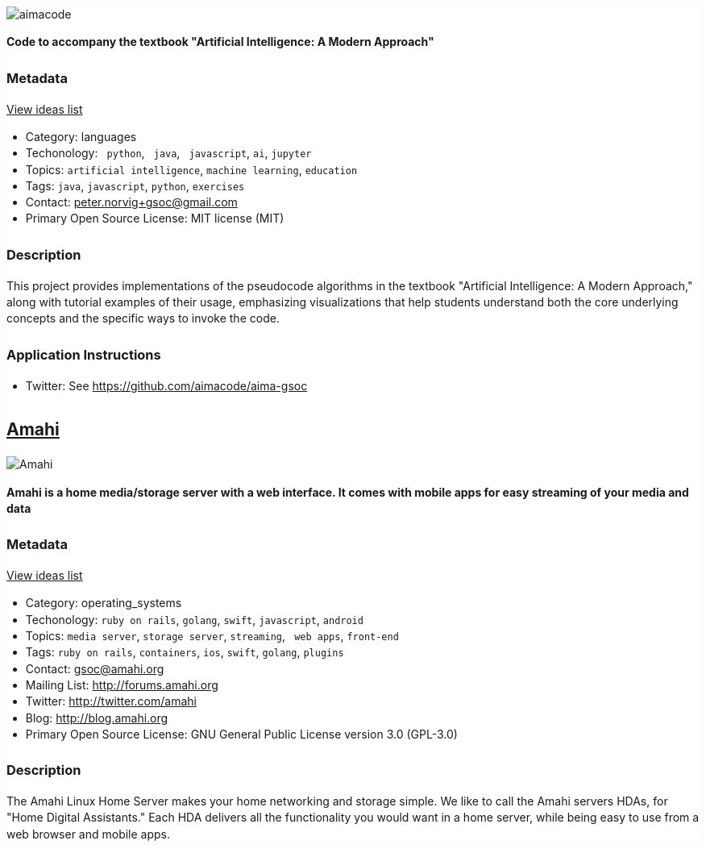 ![aimacode](//lh3.googleusercontent.com/6iWHAJ0GSuYnGcD-Uzxj3DX2ai_Hq3GlYGEziwBRSIfkM8MqYfsDsZ6ARvuKCWOszF3rtAXEkbhfAEoOvXDlpRegk4iwoQ)

**Code to accompany the textbook  "Artificial Intelligence: A Modern Approach"**

### Metadata

[View ideas list](https://github.com/aimacode/aima-gsoc)

* Category: languages
* Techonology: ` python`, ` java`, ` javascript`, `ai`, `jupyter`
* Topics: `artificial intelligence`, `machine learning`, `education`
* Tags: `java`, `javascript`, `python`, `exercises`
* Contact: peter.norvig+gsoc@gmail.com
* Primary Open Source License: MIT license (MIT)

### Description

This project provides implementations of the pseudocode algorithms in the textbook "Artificial Intelligence: A Modern Approach," along with tutorial examples of their usage, emphasizing visualizations that help students understand both the core underlying concepts and the specific ways to invoke the code.

### Application Instructions

* Twitter: See https://github.com/aimacode/aima-gsoc
## [Amahi](http://www.amahi.org)

![Amahi](//lh3.googleusercontent.com/Yjd0G2IvDEIMV1JbK3_ScmmIvcMTrhApySNmFolCW1b-Yytwh__UPMy4wFnl_0YUco4tVQOewgNpP5XBMHReiJpfvL6bOOU)

**Amahi is a home media/storage server with a web interface. It comes with mobile apps for easy streaming of your media and data**

### Metadata

[View ideas list](https://wiki.amahi.org/index.php/Google_Summer_of_Code_Ideas)

* Category: operating_systems
* Techonology: `ruby on rails`, `golang`, `swift`, `javascript`, `android`
* Topics: `media server`, `storage server`, `streaming`, ` web apps`, `front-end`
* Tags: `ruby on rails`, `containers`, `ios`, `swift`, `golang`, `plugins`
* Contact: gsoc@amahi.org
* Mailing List: http://forums.amahi.org
* Twitter: http://twitter.com/amahi
* Blog: http://blog.amahi.org
* Primary Open Source License: GNU General Public License version 3.0 (GPL-3.0)

### Description

The Amahi Linux Home Server makes your home networking and storage simple. We like to call the Amahi servers HDAs, for "Home Digital Assistants." Each HDA delivers all the functionality you would want in a home server, while being easy to use from a web browser and mobile apps.
